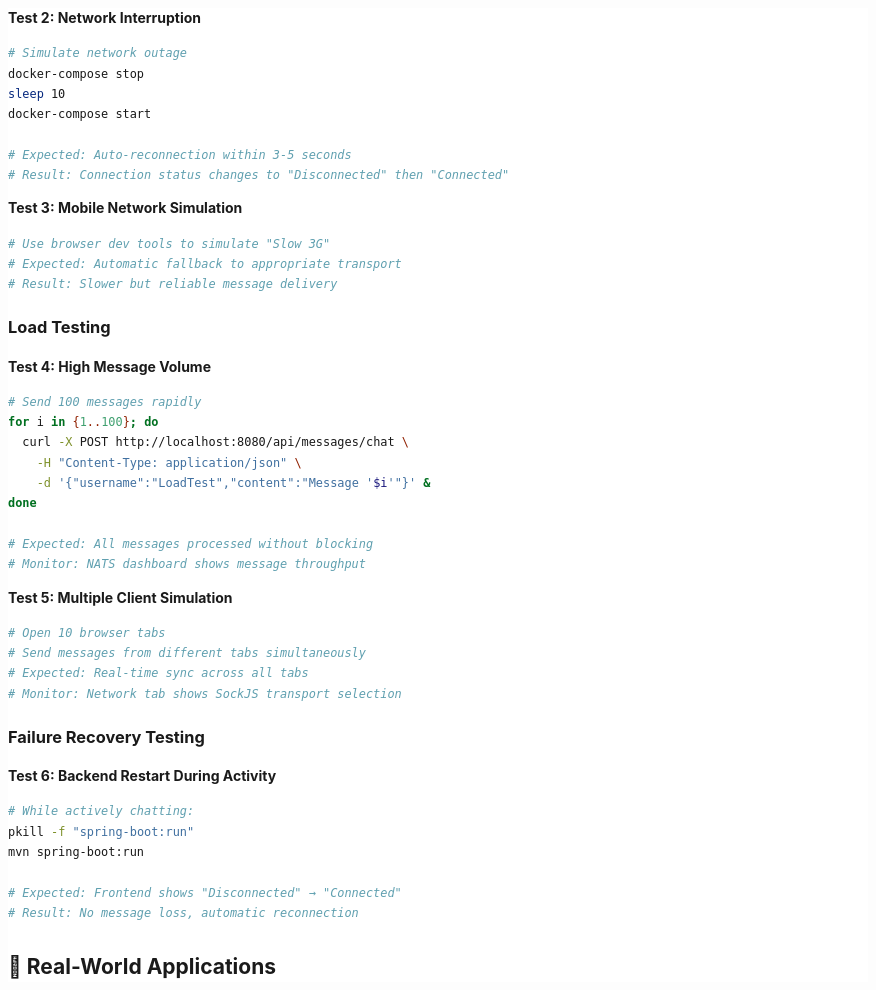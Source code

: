 **Test 2: Network Interruption**
```bash
# Simulate network outage
docker-compose stop
sleep 10
docker-compose start

# Expected: Auto-reconnection within 3-5 seconds
# Result: Connection status changes to "Disconnected" then "Connected"
```

**Test 3: Mobile Network Simulation**
```bash
# Use browser dev tools to simulate "Slow 3G"
# Expected: Automatic fallback to appropriate transport
# Result: Slower but reliable message delivery
```

### **Load Testing**

**Test 4: High Message Volume**
```bash
# Send 100 messages rapidly
for i in {1..100}; do
  curl -X POST http://localhost:8080/api/messages/chat \
    -H "Content-Type: application/json" \
    -d '{"username":"LoadTest","content":"Message '$i'"}' &
done

# Expected: All messages processed without blocking
# Monitor: NATS dashboard shows message throughput
```

**Test 5: Multiple Client Simulation**
```bash
# Open 10 browser tabs
# Send messages from different tabs simultaneously
# Expected: Real-time sync across all tabs
# Monitor: Network tab shows SockJS transport selection
```

### **Failure Recovery Testing**

**Test 6: Backend Restart During Activity**
```bash
# While actively chatting:
pkill -f "spring-boot:run"
mvn spring-boot:run

# Expected: Frontend shows "Disconnected" → "Connected"
# Result: No message loss, automatic reconnection
```

## 🎯 **Real-World Applications**
